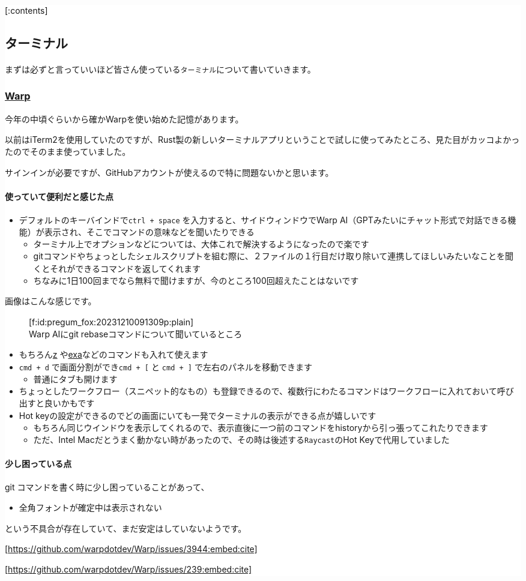 
[:contents]





## ターミナル

まずは必ずと言っていいほど皆さん使っている`ターミナル`について書いていきます。

### [Warp](https://www.warp.dev/)

今年の中頃ぐらいから確かWarpを使い始めた記憶があります。

以前はiTerm2を使用していたのですが、Rust製の新しいターミナルアプリということで試しに使ってみたところ、見た目がカッコよかったのでそのまま使っていました。

サインインが必要ですが、GitHubアカウントが使えるので特に問題ないかと思います。

#### 使っていて便利だと感じた点

* デフォルトのキーバインドで`ctrl + space` を入力すると、サイドウィンドウでWarp AI（GPTみたいにチャット形式で対話できる機能）が表示され、そこでコマンドの意味などを聞いたりできる
  * ターミナル上でオプションなどについては、大体これで解決するようになったので楽です
  * gitコマンドやちょっとしたシェルスクリプトを組む際に、２ファイルの１行目だけ取り除いて連携してほしいみたいなことを聞くとそれができるコマンドを返してくれます
  * ちなみに1日100回までなら無料で聞けますが、今のところ100回超えたことはないです


画像はこんな感じです。

<figure class="figure-image figure-image-fotolife" title="Warp AIにgit rebaseコマンドについて聞いているところ">[f:id:pregum_fox:20231210091309p:plain]<figcaption>Warp AIにgit rebaseコマンドについて聞いているところ</figcaption></figure>




* もちろん[z](https://github.com/rupa/z) や[exa](https://github.com/ogham/exa)などのコマンドも入れて使えます
* `cmd + d` で画面分割ができ`cmd + [` と `cmd + ]` で左右のパネルを移動できます
  * 普通にタブも開けます
* ちょっとしたワークフロー（スニペット的なもの）も登録できるので、複数行にわたるコマンドはワークフローに入れておいて呼び出すと良いかもです
* Hot keyの設定ができるのでどの画面にいても一発でターミナルの表示ができる点が嬉しいです
  * もちろん同じウインドウを表示してくれるので、表示直後に一つ前のコマンドをhistoryから引っ張ってこれたりできます
  * ただ、Intel Macだとうまく動かない時があったので、その時は後述する`Raycast`のHot Keyで代用していました

#### 少し困っている点

git コマンドを書く時に少し困っていることがあって、

* 全角フォントが確定中は表示されない

という不具合が存在していて、まだ安定はしていないようです。



[https://github.com/warpdotdev/Warp/issues/3944:embed:cite]



[https://github.com/warpdotdev/Warp/issues/239:embed:cite]


